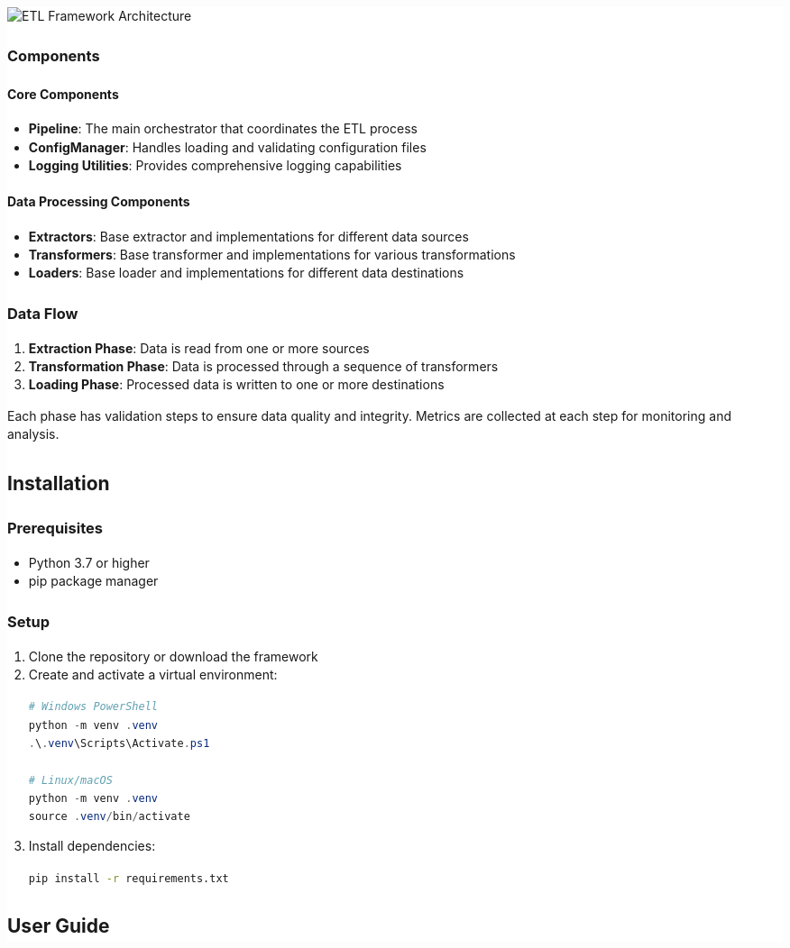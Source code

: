 ![ETL Framework Architecture](framework_architecture.png)

### Components

#### Core Components

- **Pipeline**: The main orchestrator that coordinates the ETL process
- **ConfigManager**: Handles loading and validating configuration files
- **Logging Utilities**: Provides comprehensive logging capabilities

#### Data Processing Components

- **Extractors**: Base extractor and implementations for different data sources
- **Transformers**: Base transformer and implementations for various transformations
- **Loaders**: Base loader and implementations for different data destinations

### Data Flow

1. **Extraction Phase**: Data is read from one or more sources
2. **Transformation Phase**: Data is processed through a sequence of transformers
3. **Loading Phase**: Processed data is written to one or more destinations

Each phase has validation steps to ensure data quality and integrity. Metrics are collected at each step for monitoring and analysis.

## Installation

### Prerequisites

- Python 3.7 or higher
- pip package manager

### Setup

1. Clone the repository or download the framework
2. Create and activate a virtual environment:
   ```powershell
   # Windows PowerShell
   python -m venv .venv
   .\.venv\Scripts\Activate.ps1
   
   # Linux/macOS
   python -m venv .venv
   source .venv/bin/activate
   ```
3. Install dependencies:
   ```bash
   pip install -r requirements.txt
   ```

## User Guide
